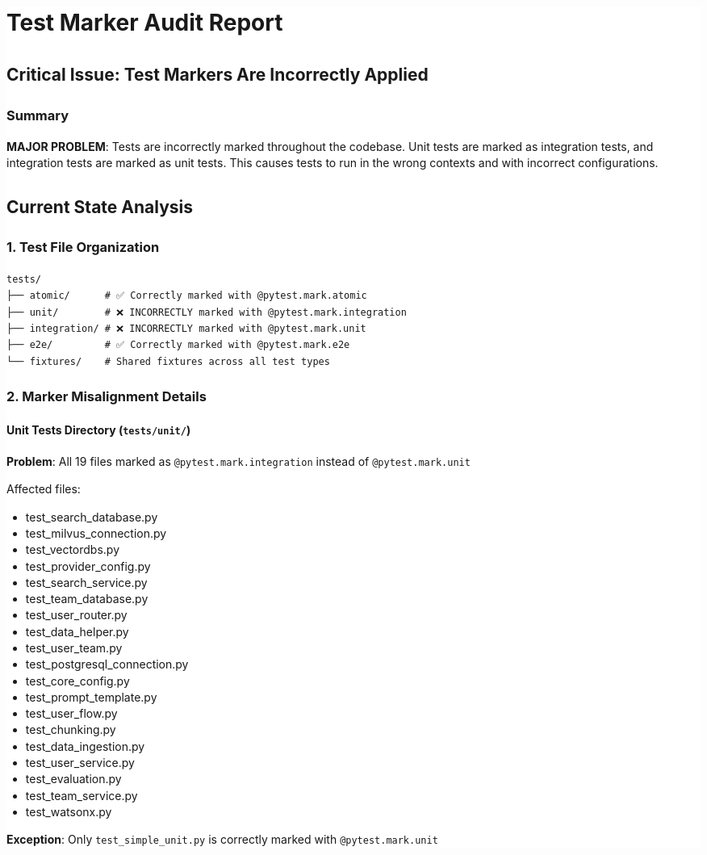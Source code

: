 # Test Marker Audit Report

## Critical Issue: Test Markers Are Incorrectly Applied

### Summary
**MAJOR PROBLEM**: Tests are incorrectly marked throughout the codebase. Unit tests are marked as integration tests, and integration tests are marked as unit tests. This causes tests to run in the wrong contexts and with incorrect configurations.

## Current State Analysis

### 1. Test File Organization
```
tests/
├── atomic/      # ✅ Correctly marked with @pytest.mark.atomic
├── unit/        # ❌ INCORRECTLY marked with @pytest.mark.integration
├── integration/ # ❌ INCORRECTLY marked with @pytest.mark.unit  
├── e2e/         # ✅ Correctly marked with @pytest.mark.e2e
└── fixtures/    # Shared fixtures across all test types
```

### 2. Marker Misalignment Details

#### Unit Tests Directory (`tests/unit/`)
**Problem**: All 19 files marked as `@pytest.mark.integration` instead of `@pytest.mark.unit`

Affected files:
- test_search_database.py
- test_milvus_connection.py
- test_vectordbs.py
- test_provider_config.py
- test_search_service.py
- test_team_database.py
- test_user_router.py
- test_data_helper.py
- test_user_team.py
- test_postgresql_connection.py
- test_core_config.py
- test_prompt_template.py
- test_user_flow.py
- test_chunking.py
- test_data_ingestion.py
- test_user_service.py
- test_evaluation.py
- test_team_service.py
- test_watsonx.py

**Exception**: Only `test_simple_unit.py` is correctly marked with `@pytest.mark.unit`
